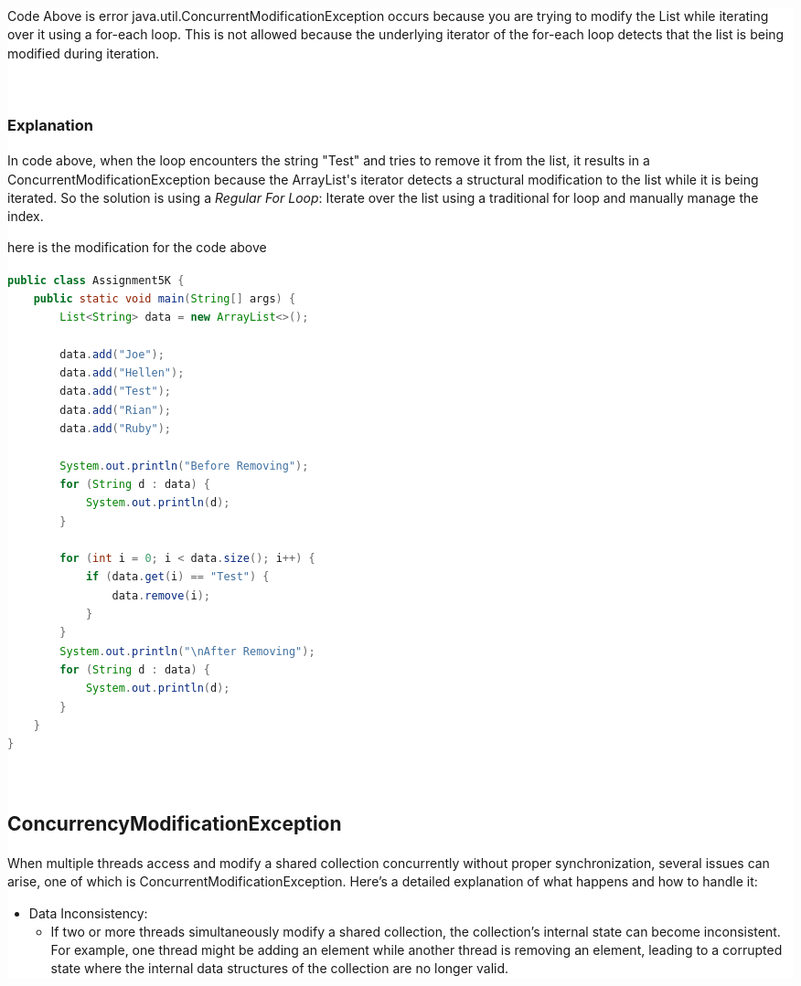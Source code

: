 Code Above is error java.util.ConcurrentModificationException occurs because you are trying to modify the List while iterating over it using a for-each loop. This is not allowed because the underlying iterator of the for-each loop detects that the list is being modified during iteration.

<br>

### Explanation

In code above, when the loop encounters the string "Test" and tries to remove it from the list, it results in a ConcurrentModificationException because the ArrayList's iterator detects a structural modification to the list while it is being iterated. So the solution is using a _Regular For Loop_: Iterate over the list using a traditional for loop and manually manage the index.

here is the modification for the code above

```java
public class Assignment5K {
    public static void main(String[] args) {
        List<String> data = new ArrayList<>();

        data.add("Joe");
        data.add("Hellen");
        data.add("Test");
        data.add("Rian");
        data.add("Ruby");

        System.out.println("Before Removing");
        for (String d : data) {
            System.out.println(d);
        }

        for (int i = 0; i < data.size(); i++) {
            if (data.get(i) == "Test") {
                data.remove(i);
            }
        }
        System.out.println("\nAfter Removing");
        for (String d : data) {
            System.out.println(d);
        }
    }
}
```

<br>

## ConcurrencyModificationException

When multiple threads access and modify a shared collection concurrently without proper synchronization, several issues can arise, one of which is ConcurrentModificationException. Here’s a detailed explanation of what happens and how to handle it:

- Data Inconsistency:
  - If two or more threads simultaneously modify a shared collection, the collection’s internal state can become inconsistent. For example, one thread might be adding an element while another thread is removing an element, leading to a corrupted state where the internal data structures of the collection are no longer valid.
